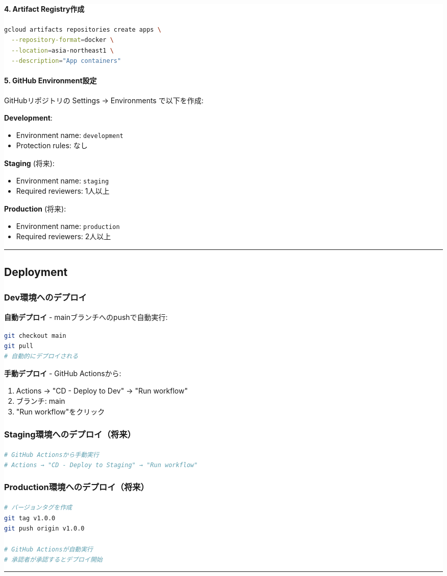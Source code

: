 #### 4. Artifact Registry作成

```bash
gcloud artifacts repositories create apps \
  --repository-format=docker \
  --location=asia-northeast1 \
  --description="App containers"
```

#### 5. GitHub Environment設定

GitHubリポジトリの Settings → Environments で以下を作成:

**Development**:
- Environment name: `development`
- Protection rules: なし

**Staging** (将来):
- Environment name: `staging`
- Required reviewers: 1人以上

**Production** (将来):
- Environment name: `production`
- Required reviewers: 2人以上

---

## Deployment

### Dev環境へのデプロイ

**自動デプロイ** - mainブランチへのpushで自動実行:
```bash
git checkout main
git pull
# 自動的にデプロイされる
```

**手動デプロイ** - GitHub Actionsから:
1. Actions → "CD - Deploy to Dev" → "Run workflow"
2. ブランチ: main
3. "Run workflow"をクリック

### Staging環境へのデプロイ（将来）

```bash
# GitHub Actionsから手動実行
# Actions → "CD - Deploy to Staging" → "Run workflow"
```

### Production環境へのデプロイ（将来）

```bash
# バージョンタグを作成
git tag v1.0.0
git push origin v1.0.0

# GitHub Actionsが自動実行
# 承認者が承認するとデプロイ開始
```

---